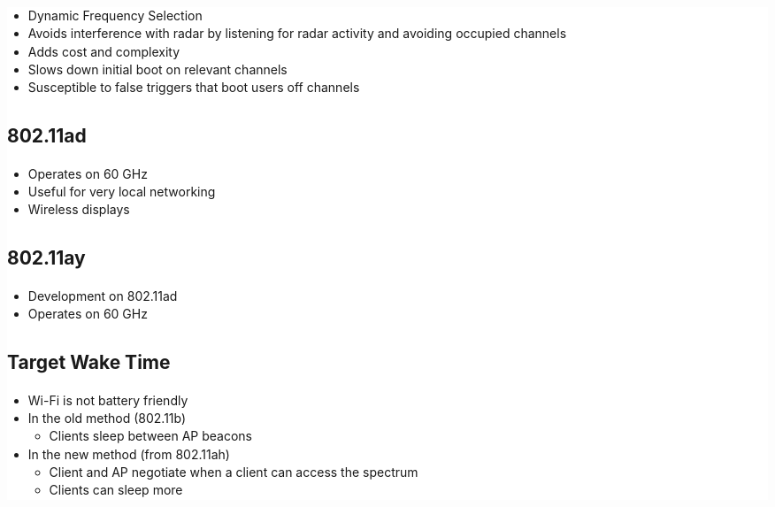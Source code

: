 - Dynamic Frequency Selection
- Avoids interference with radar by listening for radar activity and avoiding occupied channels
- Adds cost and complexity
- Slows down initial boot on relevant channels
- Susceptible to false triggers that boot users off channels
## **802.11ad**  

- Operates on 60 GHz
- Useful for very local networking
- Wireless displays
## **802.11ay**  

- Development on 802.11ad
- Operates on 60 GHz 
## **Target Wake Time**

- Wi-Fi is not battery friendly
- In the old method (802.11b)    
	- Clients sleep between AP beacons
- In the new method (from 802.11ah)   
	- Client and AP negotiate when a client can access the spectrum
	- Clients can sleep more